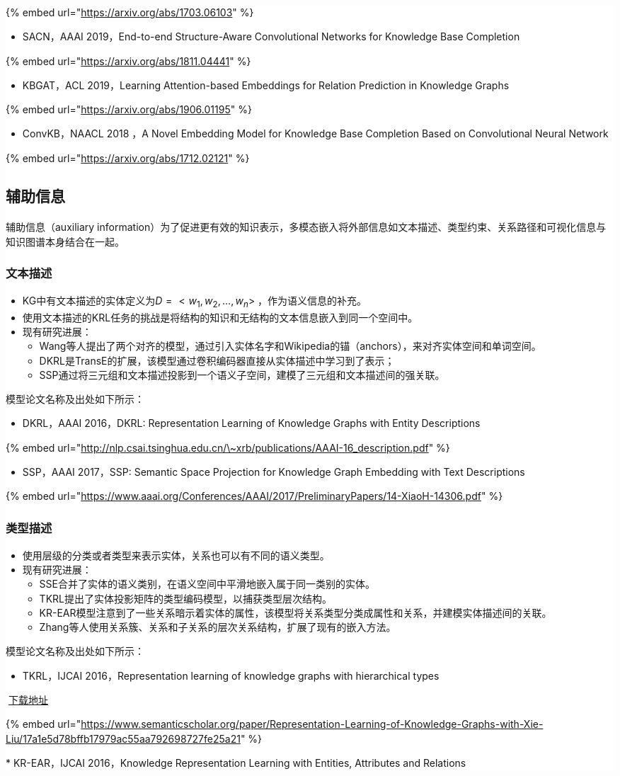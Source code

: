 {% embed url="https://arxiv.org/abs/1703.06103" %}

* SACN，AAAI 2019，End-to-end Structure-Aware Convolutional Networks for Knowledge Base Completion

{% embed url="https://arxiv.org/abs/1811.04441" %}

* KBGAT，ACL 2019，Learning Attention-based Embeddings for Relation Prediction in Knowledge Graphs

{% embed url="https://arxiv.org/abs/1906.01195" %}

* ConvKB，NAACL 2018 ，A Novel Embedding Model for Knowledge Base Completion Based on Convolutional Neural Network

{% embed url="https://arxiv.org/abs/1712.02121" %}

## 辅助信息

辅助信息（auxiliary information）为了促进更有效的知识表示，多模态嵌入将外部信息如文本描述、类型约束、关系路径和可视化信息与知识图谱本身结合在一起。

### 文本描述

* KG中有文本描述的实体定义为$D = < w_{1} , w_{2} , \dots , w_{n} >$ ，作为语义信息的补充。
* 使用文本描述的KRL任务的挑战是将结构的知识和无结构的文本信息嵌入到同一个空间中。
* 现有研究进展：
  * Wang等人提出了两个对齐的模型，通过引入实体名字和Wikipedia的锚（anchors），来对齐实体空间和单词空间。
  * DKRL是TransE的扩展，该模型通过卷积编码器直接从实体描述中学习到了表示；
  * SSP通过将三元组和文本描述投影到一个语义子空间，建模了三元组和文本描述间的强关联。

模型论文名称及出处如下所示：

* DKRL，AAAI 2016，DKRL: Representation Learning of Knowledge Graphs with Entity Descriptions

{% embed url="http://nlp.csai.tsinghua.edu.cn/\~xrb/publications/AAAI-16_description.pdf" %}

* SSP，AAAI 2017，SSP: Semantic Space Projection for Knowledge Graph Embedding with Text Descriptions

{% embed url="https://www.aaai.org/Conferences/AAAI/2017/PreliminaryPapers/14-XiaoH-14306.pdf" %}

### 类型描述

* 使用层级的分类或者类型来表示实体，关系也可以有不同的语义类型。
* 现有研究进展：
  * SSE合并了实体的语义类别，在语义空间中平滑地嵌入属于同一类别的实体。
  * TKRL提出了实体投影矩阵的类型编码模型，以捕获类型层次结构。
  * KR-EAR模型注意到了一些关系暗示着实体的属性，该模型将关系类型分类成属性和关系，并建模实体描述间的关联。
  * Zhang等人使用关系簇、关系和子关系的层次关系结构，扩展了现有的嵌入方法。

模型论文名称及出处如下所示：

* TKRL，IJCAI 2016，Representation learning of knowledge graphs with hierarchical types

​ [下载地址](https://www.semanticscholar.org/paper/Representation-Learning-of-Knowledge-Graphs-with-Xie-Liu/17a1e5d78bffb17979ac55aa792698727fe25a21)

{% embed url="https://www.semanticscholar.org/paper/Representation-Learning-of-Knowledge-Graphs-with-Xie-Liu/17a1e5d78bffb17979ac55aa792698727fe25a21" %}

​* KR-EAR，IJCAI 2016，Knowledge Representation Learning with Entities, Attributes and Relations

